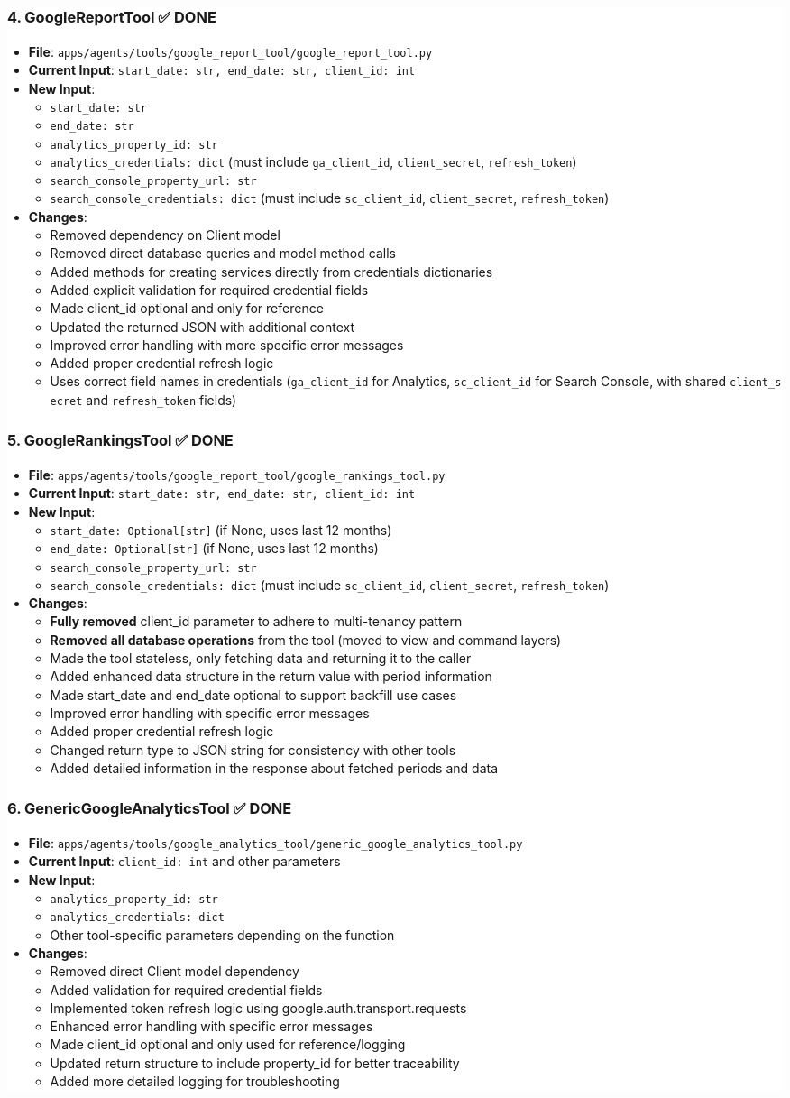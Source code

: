 ### 4. GoogleReportTool ✅ DONE
- **File**: `apps/agents/tools/google_report_tool/google_report_tool.py`
- **Current Input**: `start_date: str, end_date: str, client_id: int`
- **New Input**:
  - `start_date: str`
  - `end_date: str`
  - `analytics_property_id: str`
  - `analytics_credentials: dict` (must include `ga_client_id`, `client_secret`, `refresh_token`)
  - `search_console_property_url: str`
  - `search_console_credentials: dict` (must include `sc_client_id`, `client_secret`, `refresh_token`)
- **Changes**:
  - Removed dependency on Client model
  - Removed direct database queries and model method calls
  - Added methods for creating services directly from credentials dictionaries
  - Added explicit validation for required credential fields
  - Made client_id optional and only for reference
  - Updated the returned JSON with additional context
  - Improved error handling with more specific error messages
  - Added proper credential refresh logic
  - Uses correct field names in credentials (`ga_client_id` for Analytics, `sc_client_id` for Search Console, with shared `client_secret` and `refresh_token` fields)

### 5. GoogleRankingsTool ✅ DONE
- **File**: `apps/agents/tools/google_report_tool/google_rankings_tool.py`
- **Current Input**: `start_date: str, end_date: str, client_id: int`
- **New Input**:
  - `start_date: Optional[str]` (if None, uses last 12 months)
  - `end_date: Optional[str]` (if None, uses last 12 months)
  - `search_console_property_url: str`
  - `search_console_credentials: dict` (must include `sc_client_id`, `client_secret`, `refresh_token`)
- **Changes**:
  - **Fully removed** client_id parameter to adhere to multi-tenancy pattern
  - **Removed all database operations** from the tool (moved to view and command layers)
  - Made the tool stateless, only fetching data and returning it to the caller
  - Added enhanced data structure in the return value with period information
  - Made start_date and end_date optional to support backfill use cases
  - Improved error handling with specific error messages
  - Added proper credential refresh logic
  - Changed return type to JSON string for consistency with other tools
  - Added detailed information in the response about fetched periods and data

### 6. GenericGoogleAnalyticsTool ✅ DONE
- **File**: `apps/agents/tools/google_analytics_tool/generic_google_analytics_tool.py`
- **Current Input**: `client_id: int` and other parameters
- **New Input**:
  - `analytics_property_id: str`
  - `analytics_credentials: dict`
  - Other tool-specific parameters depending on the function
- **Changes**:
  - Removed direct Client model dependency
  - Added validation for required credential fields
  - Implemented token refresh logic using google.auth.transport.requests
  - Enhanced error handling with specific error messages
  - Made client_id optional and only used for reference/logging
  - Updated return structure to include property_id for better traceability
  - Added more detailed logging for troubleshooting
